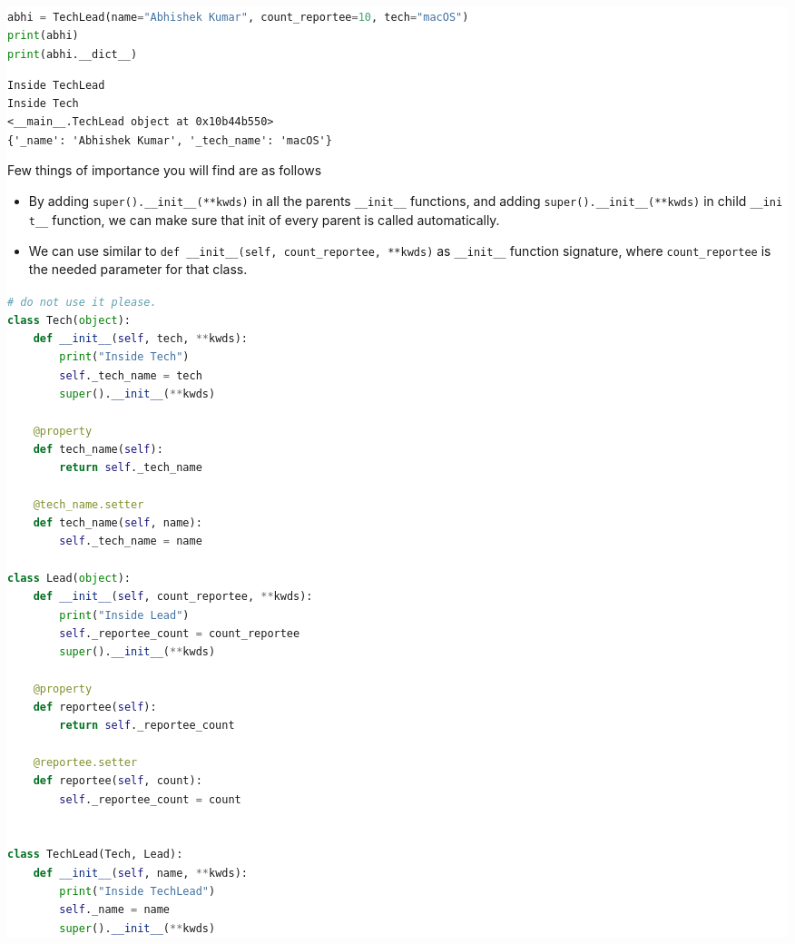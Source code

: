 
```python
abhi = TechLead(name="Abhishek Kumar", count_reportee=10, tech="macOS")
print(abhi)
print(abhi.__dict__)
```

    Inside TechLead
    Inside Tech
    <__main__.TechLead object at 0x10b44b550>
    {'_name': 'Abhishek Kumar', '_tech_name': 'macOS'}


Few things of importance you will find are as follows
- By adding `super().__init__(**kwds)` in all the parents `__init__` functions, and adding `super().__init__(**kwds)` in child `__init__` function, we can make sure that init of every parent is called automatically. 

- We can use similar to `def __init__(self, count_reportee, **kwds)` as `__init__` function signature, where `count_reportee` is the needed parameter for that class.


```python
# do not use it please.
class Tech(object):
    def __init__(self, tech, **kwds):
        print("Inside Tech")
        self._tech_name = tech
        super().__init__(**kwds)
        
    @property
    def tech_name(self):
        return self._tech_name
    
    @tech_name.setter
    def tech_name(self, name):
        self._tech_name = name
        
class Lead(object):
    def __init__(self, count_reportee, **kwds):
        print("Inside Lead")
        self._reportee_count = count_reportee
        super().__init__(**kwds)
    
    @property
    def reportee(self):
        return self._reportee_count
    
    @reportee.setter
    def reportee(self, count):
        self._reportee_count = count
        

class TechLead(Tech, Lead):
    def __init__(self, name, **kwds):
        print("Inside TechLead")
        self._name = name
        super().__init__(**kwds)
```
